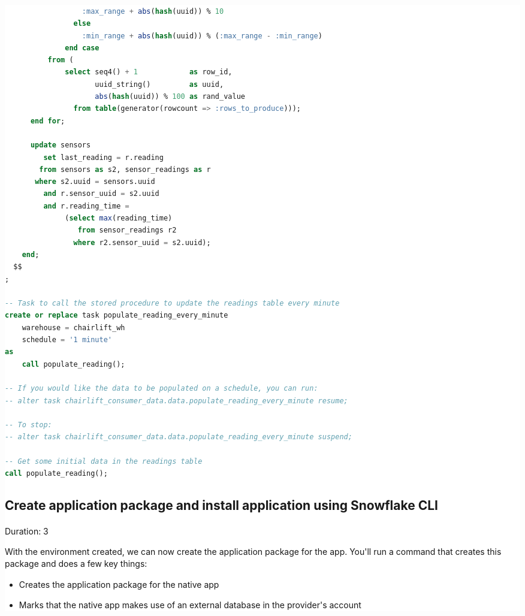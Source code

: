 ```sql
                  :max_range + abs(hash(uuid)) % 10
                else
                  :min_range + abs(hash(uuid)) % (:max_range - :min_range)
              end case
          from ( 
              select seq4() + 1            as row_id,
                     uuid_string()         as uuid,
                     abs(hash(uuid)) % 100 as rand_value
                from table(generator(rowcount => :rows_to_produce)));
      end for;

      update sensors
         set last_reading = r.reading
        from sensors as s2, sensor_readings as r
       where s2.uuid = sensors.uuid
         and r.sensor_uuid = s2.uuid
         and r.reading_time = 
              (select max(reading_time)  
                 from sensor_readings r2
                where r2.sensor_uuid = s2.uuid);
    end;
  $$
;

-- Task to call the stored procedure to update the readings table every minute
create or replace task populate_reading_every_minute
    warehouse = chairlift_wh
    schedule = '1 minute'
as
    call populate_reading();

-- If you would like the data to be populated on a schedule, you can run:
-- alter task chairlift_consumer_data.data.populate_reading_every_minute resume;

-- To stop:
-- alter task chairlift_consumer_data.data.populate_reading_every_minute suspend;

-- Get some initial data in the readings table
call populate_reading();
```


## Create application package and install application using Snowflake CLI
Duration: 3

With the environment created, we can now create the application package for the app. You'll run a command that creates this package and does a few key things:

* Creates the application package for the native app

* Marks that the native app makes use of an external database in the provider's account
